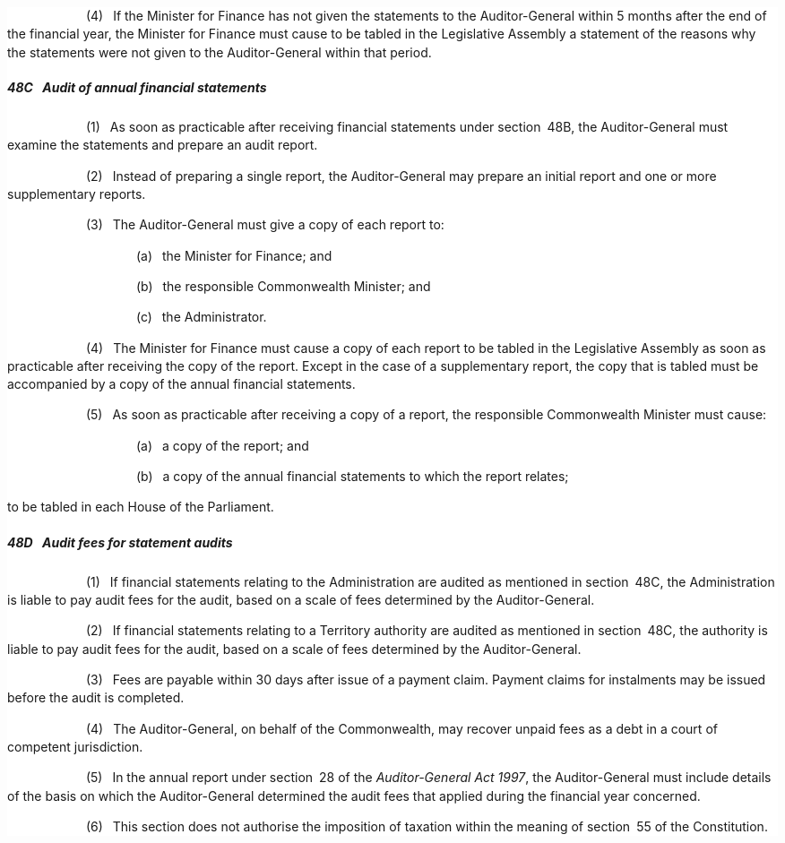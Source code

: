              (4)  If the Minister for Finance has not given the statements to the Auditor-General within 5 months after the end of the financial year, the Minister for Finance must cause to be tabled in the Legislative Assembly a statement of the reasons why the statements were not given to the Auditor-General within that period.

##### <a id="48C"></a>48C  Audit of annual financial statements

             (1)  As soon as practicable after receiving financial statements under section 48B, the Auditor-General must examine the statements and prepare an audit report.

             (2)  Instead of preparing a single report, the Auditor-General may prepare an initial report and one or more supplementary reports.

             (3)  The Auditor-General must give a copy of each report to:

                     (a)  the Minister for Finance; and

                     (b)  the responsible Commonwealth Minister; and

                     (c)  the Administrator.

             (4)  The Minister for Finance must cause a copy of each report to be tabled in the Legislative Assembly as soon as practicable after receiving the copy of the report. Except in the case of a supplementary report, the copy that is tabled must be accompanied by a copy of the annual financial statements.

             (5)  As soon as practicable after receiving a copy of a report, the responsible Commonwealth Minister must cause:

                     (a)  a copy of the report; and

                     (b)  a copy of the annual financial statements to which the report relates;

to be tabled in each House of the Parliament.

##### <a id="48D"></a>48D  Audit fees for statement audits

             (1)  If financial statements relating to the Administration are audited as mentioned in section 48C, the Administration is liable to pay audit fees for the audit, based on a scale of fees determined by the Auditor-General.

             (2)  If financial statements relating to a Territory authority are audited as mentioned in section 48C, the authority is liable to pay audit fees for the audit, based on a scale of fees determined by the Auditor-General.

             (3)  Fees are payable within 30 days after issue of a payment claim. Payment claims for instalments may be issued before the audit is completed.

             (4)  The Auditor-General, on behalf of the Commonwealth, may recover unpaid fees as a debt in a court of competent jurisdiction.

             (5)  In the annual report under section 28 of the _Auditor-General Act 1997_, the Auditor-General must include details of the basis on which the Auditor-General determined the audit fees that applied during the financial year concerned.

             (6)  This section does not authorise the imposition of taxation within the meaning of section 55 of the Constitution.
